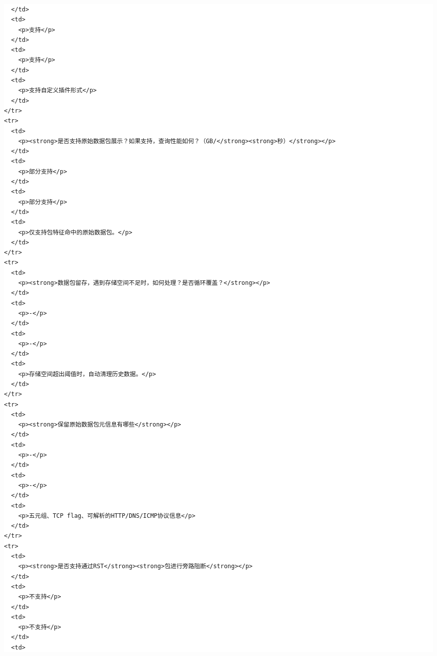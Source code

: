       </td>
      <td>
        <p>支持</p>
      </td>
      <td>
        <p>支持</p>
      </td>
      <td>
        <p>支持自定义插件形式</p>
      </td>
    </tr>
    <tr>
      <td>
        <p><strong>是否支持原始数据包展示？如果支持，查询性能如何？（GB/</strong><strong>秒）</strong></p>
      </td>
      <td>
        <p>部分支持</p>
      </td>
      <td>
        <p>部分支持</p>
      </td>
      <td>
        <p>仅支持包特征命中的原始数据包。</p>
      </td>
    </tr>
    <tr>
      <td>
        <p><strong>数据包留存，遇到存储空间不足时，如何处理？是否循环覆盖？</strong></p>
      </td>
      <td>
        <p>-</p>
      </td>
      <td>
        <p>-</p>
      </td>
      <td>
        <p>存储空间超出阈值时，自动清理历史数据。</p>
      </td>
    </tr>
    <tr>
      <td>
        <p><strong>保留原始数据包元信息有哪些</strong></p>
      </td>
      <td>
        <p>-</p>
      </td>
      <td>
        <p>-</p>
      </td>
      <td>
        <p>五元组、TCP flag、可解析的HTTP/DNS/ICMP协议信息</p>
      </td>
    </tr>
    <tr>
      <td>
        <p><strong>是否支持通过RST</strong><strong>包进行旁路阻断</strong></p>
      </td>
      <td>
        <p>不支持</p>
      </td>
      <td>
        <p>不支持</p>
      </td>
      <td>